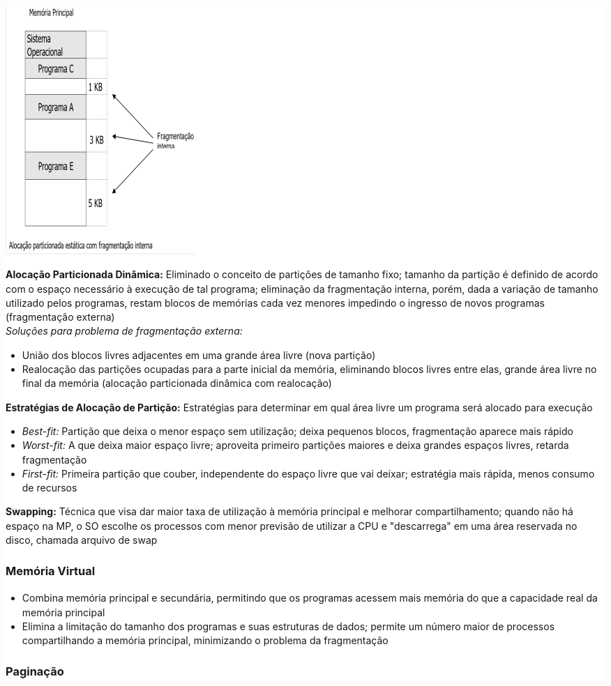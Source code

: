 ![Alocação Particionada Estática](docs/Sistema-Operacional/img/alocacao-particionada-estatica.png)

**Alocação Particionada Dinâmica:** Eliminado o conceito de partições de tamanho fixo; tamanho da partição é definido de acordo com o espaço necessário à execução de tal programa; eliminação da fragmentação interna, porém, dada a variação de tamanho utilizado pelos programas, restam blocos de memórias cada vez menores impedindo o ingresso de novos programas (fragmentação externa)\
_Soluções para problema de fragmentação externa:_

* União dos blocos livres adjacentes em uma grande área livre (nova partição)
* Realocação das partições ocupadas para a parte inicial da memória, eliminando blocos livres entre elas, grande área livre no final da memória (alocação particionada dinâmica com realocação)

**Estratégias de Alocação de Partição:** Estratégias para determinar em qual área livre um programa será alocado para execução

* _Best-fit:_ Partição que deixa o menor espaço sem utilização; deixa pequenos blocos, fragmentação aparece mais rápido
* _Worst-fit:_ A que deixa maior espaço livre; aproveita primeiro partições maiores e deixa grandes espaços livres, retarda fragmentação
* _First-fit:_ Primeira partição que couber, independente do espaço livre que vai deixar; estratégia mais rápida, menos consumo de recursos

**Swapping:** Técnica que visa dar maior taxa de utilização à memória principal e melhorar compartilhamento; quando não há espaço na MP, o SO escolhe os processos com menor previsão de utilizar a CPU e "descarrega" em uma área reservada no disco, chamada arquivo de swap

### Memória Virtual

* Combina memória principal e secundária, permitindo que os programas acessem mais memória do que a capacidade real da memória principal
* Elimina a limitação do tamanho dos programas e suas estruturas de dados; permite um número maior de processos compartilhando a memória principal, minimizando o problema da fragmentação

### Paginação

